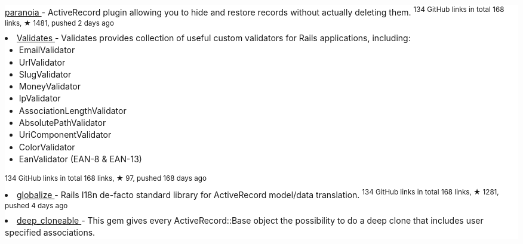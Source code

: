   <a href="https://github.com/rubysherpas/paranoia">
   paranoia
  </a>
  - ActiveRecord plugin allowing you to hide and restore records without actually deleting them.
  <sup>
   134 GitHub links in total 168 links, &#9733 1481, pushed 2 days ago
  </sup>
 </li>
 <li>
  <a href="https://github.com/kaize/validates">
   Validates
  </a>
  - Validates provides collection of useful custom validators for Rails applications, including:
  <ul>
   <li>
    EmailValidator
   </li>
   <li>
    UrlValidator
   </li>
   <li>
    SlugValidator
   </li>
   <li>
    MoneyValidator
   </li>
   <li>
    IpValidator
   </li>
   <li>
    AssociationLengthValidator
   </li>
   <li>
    AbsolutePathValidator
   </li>
   <li>
    UriComponentValidator
   </li>
   <li>
    ColorValidator
   </li>
   <li>
    EanValidator (EAN-8 & EAN-13)
   </li>
  </ul>
  <sup>
   134 GitHub links in total 168 links, &#9733 97, pushed 168 days ago
  </sup>
 </li>
 <li>
  <a href="https://github.com/globalize/globalize">
   globalize
  </a>
  - Rails I18n de-facto standard library for ActiveRecord model/data translation.
  <sup>
   134 GitHub links in total 168 links, &#9733 1281, pushed 4 days ago
  </sup>
 </li>
 <li>
  <a href="https://github.com/moiristo/deep_cloneable">
   deep_cloneable
  </a>
  - This gem gives every ActiveRecord::Base object the possibility to do a deep clone that includes user specified associations.